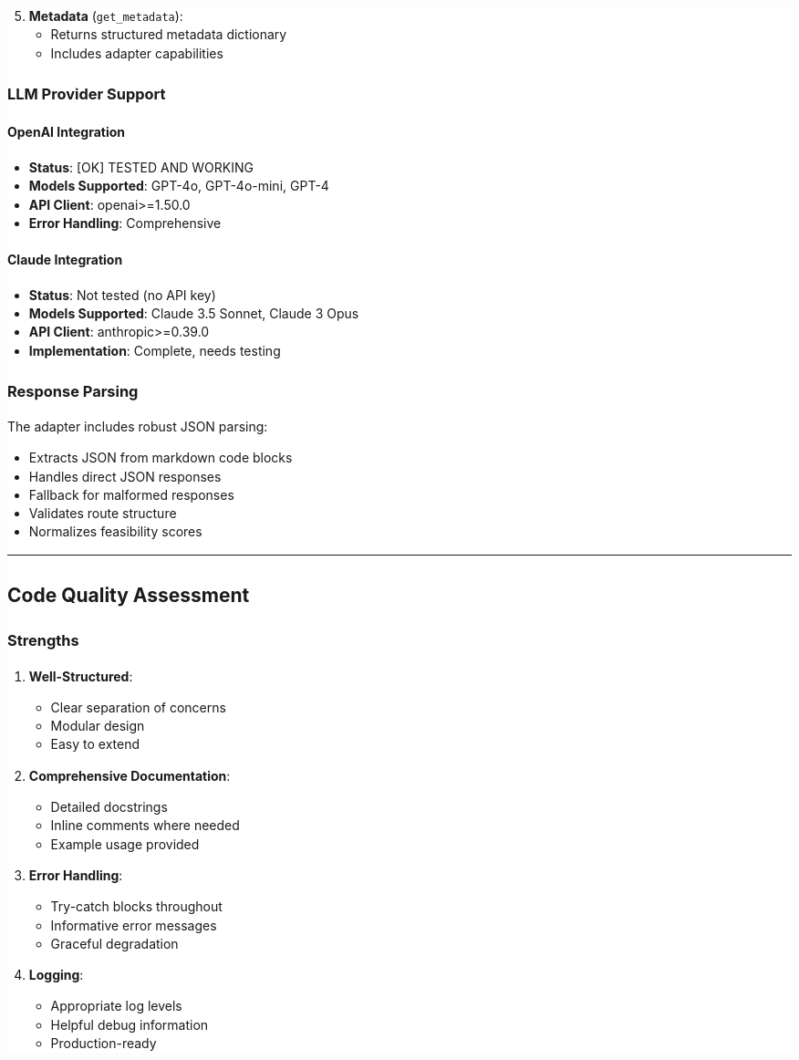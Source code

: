 5. **Metadata** (`get_metadata`):
   - Returns structured metadata dictionary
   - Includes adapter capabilities

### LLM Provider Support

#### OpenAI Integration
- **Status**: [OK] TESTED AND WORKING
- **Models Supported**: GPT-4o, GPT-4o-mini, GPT-4
- **API Client**: openai>=1.50.0
- **Error Handling**: Comprehensive

#### Claude Integration
- **Status**: Not tested (no API key)
- **Models Supported**: Claude 3.5 Sonnet, Claude 3 Opus
- **API Client**: anthropic>=0.39.0
- **Implementation**: Complete, needs testing

### Response Parsing

The adapter includes robust JSON parsing:
- Extracts JSON from markdown code blocks
- Handles direct JSON responses
- Fallback for malformed responses
- Validates route structure
- Normalizes feasibility scores

---

## Code Quality Assessment

### Strengths

1. **Well-Structured**:
   - Clear separation of concerns
   - Modular design
   - Easy to extend

2. **Comprehensive Documentation**:
   - Detailed docstrings
   - Inline comments where needed
   - Example usage provided

3. **Error Handling**:
   - Try-catch blocks throughout
   - Informative error messages
   - Graceful degradation

4. **Logging**:
   - Appropriate log levels
   - Helpful debug information
   - Production-ready
